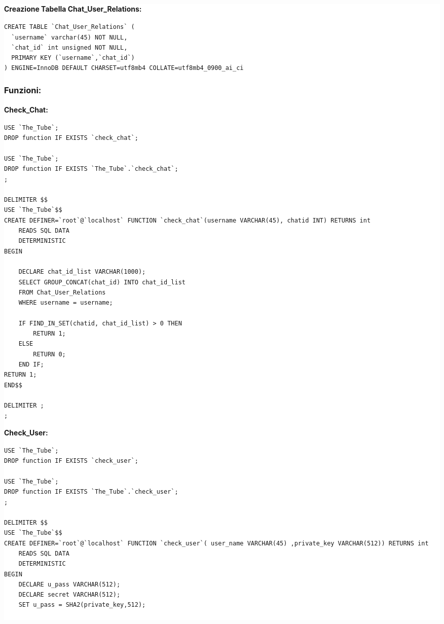 **Creazione Tabella Chat_User_Relations:**
```mysql
CREATE TABLE `Chat_User_Relations` (
  `username` varchar(45) NOT NULL,
  `chat_id` int unsigned NOT NULL,
  PRIMARY KEY (`username`,`chat_id`)
) ENGINE=InnoDB DEFAULT CHARSET=utf8mb4 COLLATE=utf8mb4_0900_ai_ci
```

### Funzioni:

**Check_Chat:**
```mysql
USE `The_Tube`;
DROP function IF EXISTS `check_chat`;

USE `The_Tube`;
DROP function IF EXISTS `The_Tube`.`check_chat`;
;

DELIMITER $$
USE `The_Tube`$$
CREATE DEFINER=`root`@`localhost` FUNCTION `check_chat`(username VARCHAR(45), chatid INT) RETURNS int
    READS SQL DATA
    DETERMINISTIC
BEGIN

	DECLARE chat_id_list VARCHAR(1000);
	SELECT GROUP_CONCAT(chat_id) INTO chat_id_list
	FROM Chat_User_Relations
	WHERE username = username;
	
	IF FIND_IN_SET(chatid, chat_id_list) > 0 THEN
		RETURN 1;
	ELSE
		RETURN 0;
	END IF;
RETURN 1;
END$$

DELIMITER ;
;
```

**Check_User:**
```mysql
USE `The_Tube`;
DROP function IF EXISTS `check_user`;

USE `The_Tube`;
DROP function IF EXISTS `The_Tube`.`check_user`;
;

DELIMITER $$
USE `The_Tube`$$
CREATE DEFINER=`root`@`localhost` FUNCTION `check_user`( user_name VARCHAR(45) ,private_key VARCHAR(512)) RETURNS int
    READS SQL DATA
    DETERMINISTIC
BEGIN
	DECLARE u_pass VARCHAR(512);
    DECLARE secret VARCHAR(512);
	SET u_pass = SHA2(private_key,512);
    
```